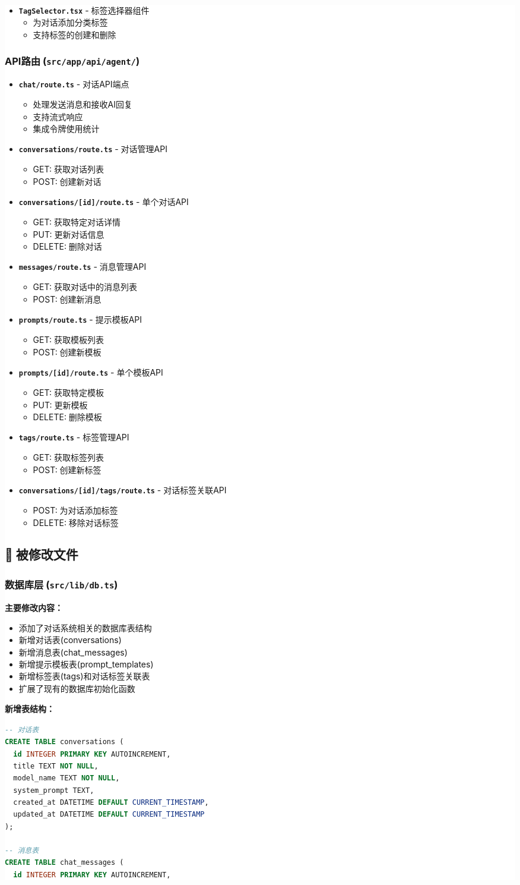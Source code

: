 - **`TagSelector.tsx`** - 标签选择器组件
  - 为对话添加分类标签
  - 支持标签的创建和删除

### API路由 (`src/app/api/agent/`)
- **`chat/route.ts`** - 对话API端点
  - 处理发送消息和接收AI回复
  - 支持流式响应
  - 集成令牌使用统计

- **`conversations/route.ts`** - 对话管理API
  - GET: 获取对话列表
  - POST: 创建新对话

- **`conversations/[id]/route.ts`** - 单个对话API
  - GET: 获取特定对话详情
  - PUT: 更新对话信息
  - DELETE: 删除对话

- **`messages/route.ts`** - 消息管理API
  - GET: 获取对话中的消息列表
  - POST: 创建新消息

- **`prompts/route.ts`** - 提示模板API
  - GET: 获取模板列表
  - POST: 创建新模板

- **`prompts/[id]/route.ts`** - 单个模板API
  - GET: 获取特定模板
  - PUT: 更新模板
  - DELETE: 删除模板

- **`tags/route.ts`** - 标签管理API
  - GET: 获取标签列表
  - POST: 创建新标签

- **`conversations/[id]/tags/route.ts`** - 对话标签关联API
  - POST: 为对话添加标签
  - DELETE: 移除对话标签

## 🔧 被修改文件

### 数据库层 (`src/lib/db.ts`)
**主要修改内容：**
- 添加了对话系统相关的数据库表结构
- 新增对话表(conversations)
- 新增消息表(chat_messages)
- 新增提示模板表(prompt_templates)
- 新增标签表(tags)和对话标签关联表
- 扩展了现有的数据库初始化函数

**新增表结构：**
```sql
-- 对话表
CREATE TABLE conversations (
  id INTEGER PRIMARY KEY AUTOINCREMENT,
  title TEXT NOT NULL,
  model_name TEXT NOT NULL,
  system_prompt TEXT,
  created_at DATETIME DEFAULT CURRENT_TIMESTAMP,
  updated_at DATETIME DEFAULT CURRENT_TIMESTAMP
);

-- 消息表
CREATE TABLE chat_messages (
  id INTEGER PRIMARY KEY AUTOINCREMENT,
```